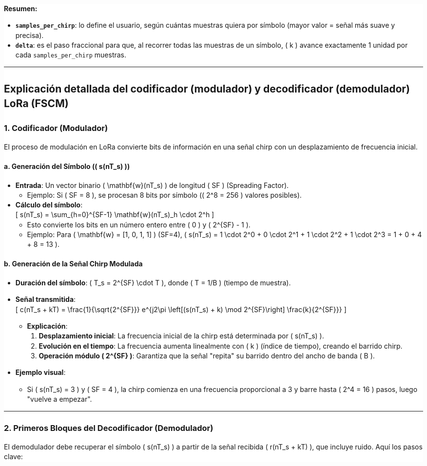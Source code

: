 **Resumen:**  
- **`samples_per_chirp`**: lo define el usuario, según cuántas muestras quiera por símbolo (mayor valor = señal más suave y precisa).
- **`delta`**: es el paso fraccional para que, al recorrer todas las muestras de un símbolo, \( k \) avance exactamente 1 unidad por cada `samples_per_chirp` muestras.

---

## Explicación detallada del codificador (modulador) y decodificador (demodulador) LoRa (FSCM)

### 1. Codificador (Modulador)

El proceso de modulación en LoRa convierte bits de información en una señal chirp con un desplazamiento de frecuencia inicial.

#### a. Generación del Símbolo (\( s(nT_s) \))

- **Entrada**: Un vector binario \( \mathbf{w}(nT_s) \) de longitud \( SF \) (Spreading Factor).  
  - Ejemplo: Si \( SF = 8 \), se procesan 8 bits por símbolo (\( 2^8 = 256 \) valores posibles).  
- **Cálculo del símbolo**:  
  \[
  s(nT_s) = \sum_{h=0}^{SF-1} \mathbf{w}(nT_s)_h \cdot 2^h
  \]  
  - Esto convierte los bits en un número entero entre \( 0 \) y \( 2^{SF} - 1 \).  
  - Ejemplo: Para \( \mathbf{w} = [1, 0, 1, 1] \) (SF=4), \( s(nT_s) = 1 \cdot 2^0 + 0 \cdot 2^1 + 1 \cdot 2^2 + 1 \cdot 2^3 = 1 + 0 + 4 + 8 = 13 \).

#### b. Generación de la Señal Chirp Modulada

- **Duración del símbolo**: \( T_s = 2^{SF} \cdot T \), donde \( T = 1/B \) (tiempo de muestra).  
- **Señal transmitida**:  
  \[
  c(nT_s + kT) = \frac{1}{\sqrt{2^{SF}}} e^{j2\pi \left[(s(nT_s) + k) \mod 2^{SF}\right] \frac{k}{2^{SF}}}
  \]
  - **Explicación**:  
    1. **Desplazamiento inicial**: La frecuencia inicial de la chirp está determinada por \( s(nT_s) \).  
    2. **Evolución en el tiempo**: La frecuencia aumenta linealmente con \( k \) (índice de tiempo), creando el barrido chirp.  
    3. **Operación módulo \( 2^{SF} \)**: Garantiza que la señal "repita" su barrido dentro del ancho de banda \( B \).  

- **Ejemplo visual**:  
  - Si \( s(nT_s) = 3 \) y \( SF = 4 \), la chirp comienza en una frecuencia proporcional a 3 y barre hasta \( 2^4 = 16 \) pasos, luego "vuelve a empezar".  

---

### 2. Primeros Bloques del Decodificador (Demodulador)

El demodulador debe recuperar el símbolo \( s(nT_s) \) a partir de la señal recibida \( r(nT_s + kT) \), que incluye ruido. Aquí los pasos clave:
